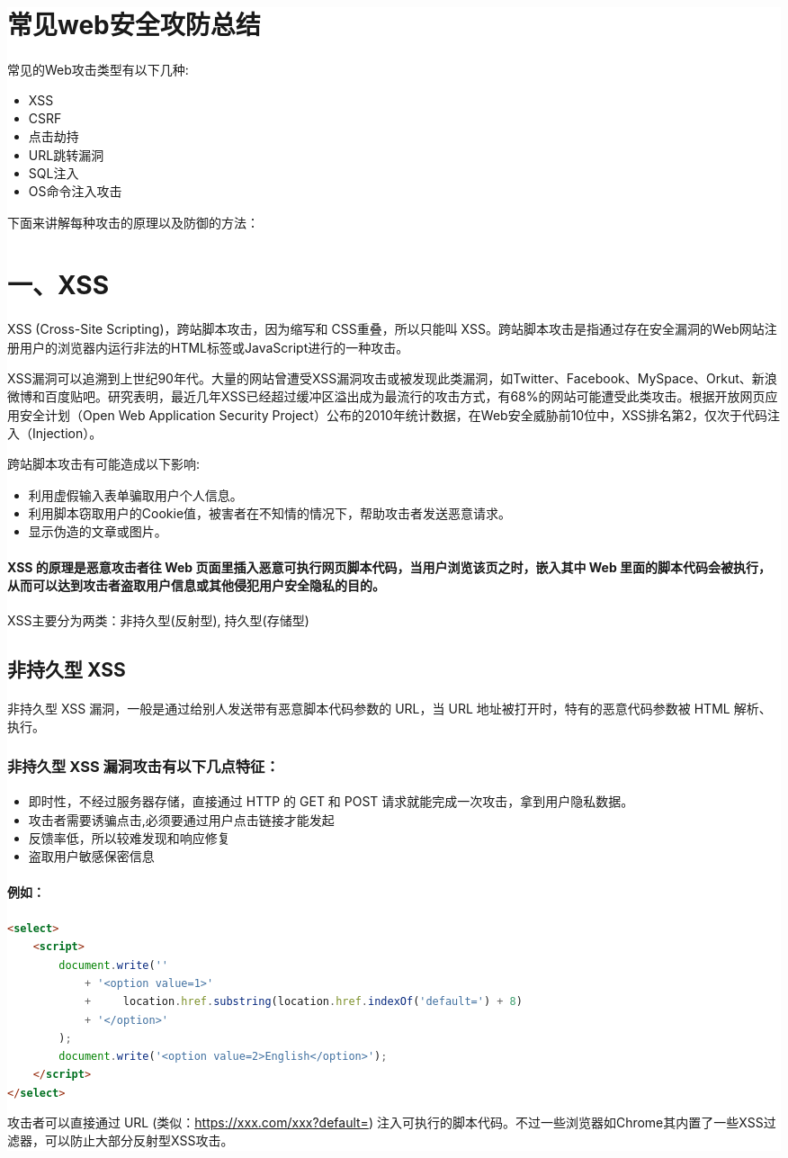 # 常见web安全攻防总结
常见的Web攻击类型有以下几种:
- XSS
- CSRF
- 点击劫持
- URL跳转漏洞
- SQL注入
- OS命令注入攻击

下面来讲解每种攻击的原理以及防御的方法：

# 一、XSS
XSS (Cross-Site Scripting)，跨站脚本攻击，因为缩写和 CSS重叠，所以只能叫 XSS。跨站脚本攻击是指通过存在安全漏洞的Web网站注册用户的浏览器内运行非法的HTML标签或JavaScript进行的一种攻击。

XSS漏洞可以追溯到上世纪90年代。大量的网站曾遭受XSS漏洞攻击或被发现此类漏洞，如Twitter、Facebook、MySpace、Orkut、新浪微博和百度贴吧。研究表明，最近几年XSS已经超过缓冲区溢出成为最流行的攻击方式，有68%的网站可能遭受此类攻击。根据开放网页应用安全计划（Open Web Application Security Project）公布的2010年统计数据，在Web安全威胁前10位中，XSS排名第2，仅次于代码注入（Injection）。

跨站脚本攻击有可能造成以下影响:
- 利用虚假输入表单骗取用户个人信息。
- 利用脚本窃取用户的Cookie值，被害者在不知情的情况下，帮助攻击者发送恶意请求。
- 显示伪造的文章或图片。

#### XSS 的原理是恶意攻击者往 Web 页面里插入恶意可执行网页脚本代码，当用户浏览该页之时，嵌入其中 Web 里面的脚本代码会被执行，从而可以达到攻击者盗取用户信息或其他侵犯用户安全隐私的目的。

XSS主要分为两类：非持久型(反射型), 持久型(存储型)

## 非持久型 XSS
非持久型 XSS 漏洞，一般是通过给别人发送带有恶意脚本代码参数的 URL，当 URL 地址被打开时，特有的恶意代码参数被 HTML 解析、执行。

### 非持久型 XSS 漏洞攻击有以下几点特征：
- 即时性，不经过服务器存储，直接通过 HTTP 的 GET 和 POST 请求就能完成一次攻击，拿到用户隐私数据。
- 攻击者需要诱骗点击,必须要通过用户点击链接才能发起
- 反馈率低，所以较难发现和响应修复
- 盗取用户敏感保密信息

#### 例如：
```html
<select>
    <script>
        document.write(''
            + '<option value=1>'
            +     location.href.substring(location.href.indexOf('default=') + 8)
            + '</option>'
        );
        document.write('<option value=2>English</option>');
    </script>
</select>
```
攻击者可以直接通过 URL (类似：https://xxx.com/xxx?default=<script>alert(document.cookie)</script>) 注入可执行的脚本代码。不过一些浏览器如Chrome其内置了一些XSS过滤器，可以防止大部分反射型XSS攻击。
